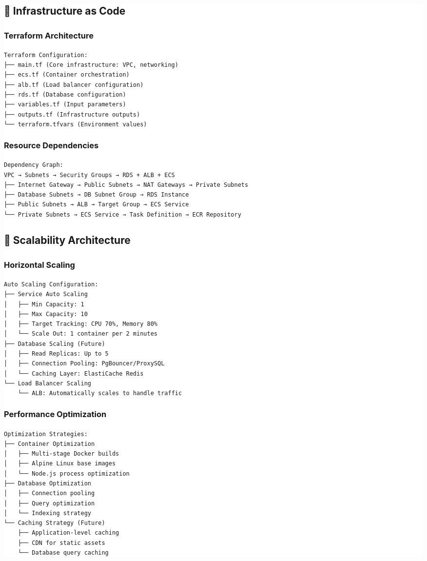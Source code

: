 ## 🔧 Infrastructure as Code

### Terraform Architecture
```
Terraform Configuration:
├── main.tf (Core infrastructure: VPC, networking)
├── ecs.tf (Container orchestration)
├── alb.tf (Load balancer configuration)  
├── rds.tf (Database configuration)
├── variables.tf (Input parameters)
├── outputs.tf (Infrastructure outputs)
└── terraform.tfvars (Environment values)
```

### Resource Dependencies
```
Dependency Graph:
VPC → Subnets → Security Groups → RDS + ALB + ECS
├── Internet Gateway → Public Subnets → NAT Gateways → Private Subnets
├── Database Subnets → DB Subnet Group → RDS Instance
├── Public Subnets → ALB → Target Group → ECS Service
└── Private Subnets → ECS Service → Task Definition → ECR Repository
```

## 🎯 Scalability Architecture

### Horizontal Scaling
```
Auto Scaling Configuration:
├── Service Auto Scaling
│   ├── Min Capacity: 1
│   ├── Max Capacity: 10
│   ├── Target Tracking: CPU 70%, Memory 80%
│   └── Scale Out: 1 container per 2 minutes
├── Database Scaling (Future)
│   ├── Read Replicas: Up to 5
│   ├── Connection Pooling: PgBouncer/ProxySQL
│   └── Caching Layer: ElastiCache Redis
└── Load Balancer Scaling
    └── ALB: Automatically scales to handle traffic
```

### Performance Optimization
```
Optimization Strategies:
├── Container Optimization
│   ├── Multi-stage Docker builds
│   ├── Alpine Linux base images
│   └── Node.js process optimization
├── Database Optimization
│   ├── Connection pooling
│   ├── Query optimization
│   └── Indexing strategy
└── Caching Strategy (Future)
    ├── Application-level caching
    ├── CDN for static assets
    └── Database query caching
```
